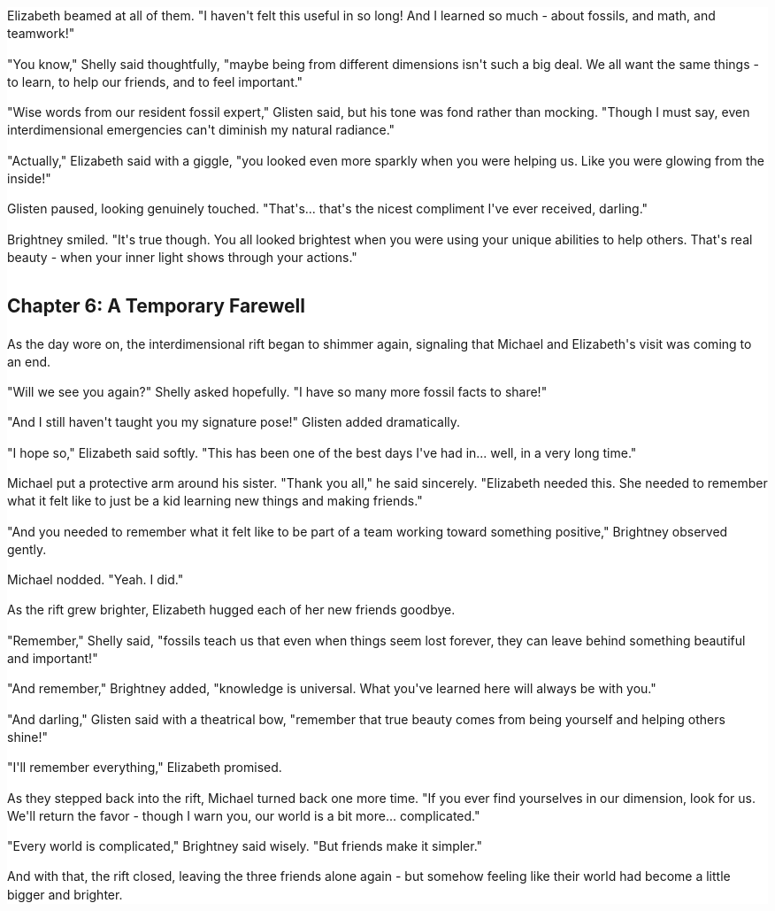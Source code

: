 Elizabeth beamed at all of them. "I haven't felt this useful in so long! And I learned so much - about fossils, and math, and teamwork!"

"You know," Shelly said thoughtfully, "maybe being from different dimensions isn't such a big deal. We all want the same things - to learn, to help our friends, and to feel important."

"Wise words from our resident fossil expert," Glisten said, but his tone was fond rather than mocking. "Though I must say, even interdimensional emergencies can't diminish my natural radiance."

"Actually," Elizabeth said with a giggle, "you looked even more sparkly when you were helping us. Like you were glowing from the inside!"

Glisten paused, looking genuinely touched. "That's... that's the nicest compliment I've ever received, darling."

Brightney smiled. "It's true though. You all looked brightest when you were using your unique abilities to help others. That's real beauty - when your inner light shows through your actions."

## Chapter 6: A Temporary Farewell

As the day wore on, the interdimensional rift began to shimmer again, signaling that Michael and Elizabeth's visit was coming to an end.

"Will we see you again?" Shelly asked hopefully. "I have so many more fossil facts to share!"

"And I still haven't taught you my signature pose!" Glisten added dramatically.

"I hope so," Elizabeth said softly. "This has been one of the best days I've had in... well, in a very long time."

Michael put a protective arm around his sister. "Thank you all," he said sincerely. "Elizabeth needed this. She needed to remember what it felt like to just be a kid learning new things and making friends."

"And you needed to remember what it felt like to be part of a team working toward something positive," Brightney observed gently.

Michael nodded. "Yeah. I did."

As the rift grew brighter, Elizabeth hugged each of her new friends goodbye.

"Remember," Shelly said, "fossils teach us that even when things seem lost forever, they can leave behind something beautiful and important!"

"And remember," Brightney added, "knowledge is universal. What you've learned here will always be with you."

"And darling," Glisten said with a theatrical bow, "remember that true beauty comes from being yourself and helping others shine!"

"I'll remember everything," Elizabeth promised.

As they stepped back into the rift, Michael turned back one more time. "If you ever find yourselves in our dimension, look for us. We'll return the favor - though I warn you, our world is a bit more... complicated."

"Every world is complicated," Brightney said wisely. "But friends make it simpler."

And with that, the rift closed, leaving the three friends alone again - but somehow feeling like their world had become a little bigger and brighter.
